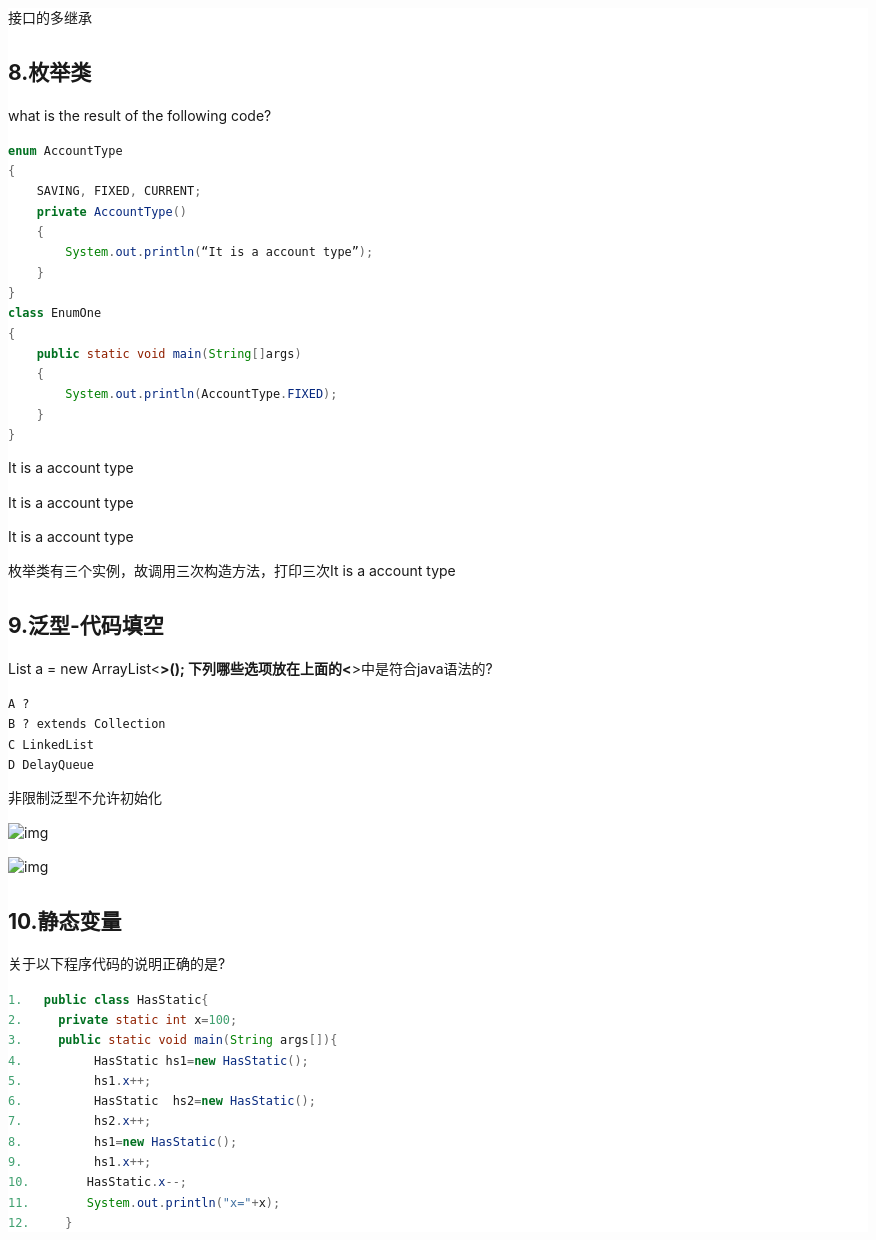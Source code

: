 接口的多继承

## 8.枚举类

what is the result of the following code? 

```java
enum AccountType
{
    SAVING, FIXED, CURRENT;
    private AccountType()
    {
        System.out.println(“It is a account type”);
    }
}
class EnumOne
{
    public static void main(String[]args)
    {
        System.out.println(AccountType.FIXED);
    }
}
```

It is a account type

It is a account type

It is a account type

枚举类有三个实例，故调用三次构造方法，打印三次It is a account type

## 9.泛型-代码填空

List a = new ArrayList<______>();
下列哪些选项放在上面的<______>中是符合java语法的?

```
A ?
B ? extends Collection
C LinkedList
D DelayQueue
```

非限制泛型不允许初始化

![img](https://uploadfiles.nowcoder.com/images/20190119/429065690_1547889605865_2DA5D00F7FCB2A4AC0741877738852DB)

![img](https://uploadfiles.nowcoder.com/images/20190119/429065690_1547889900495_3E1F1F05F213018A3BE3583CF800D081)

## 10.静态变量

关于以下程序代码的说明正确的是? 

```java
1.   public class HasStatic{
2.     private static int x=100;
3.     public static void main(String args[]){
4.          HasStatic hs1=new HasStatic();
5.          hs1.x++;
6.          HasStatic  hs2=new HasStatic();
7.          hs2.x++;
8.          hs1=new HasStatic();
9.          hs1.x++;
10.        HasStatic.x--;
11.        System.out.println("x="+x);
12.     }
```